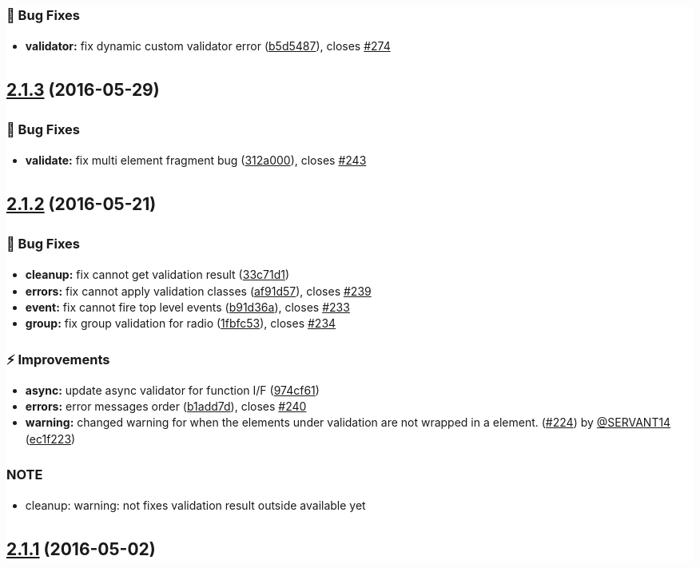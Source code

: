 
### :bug: Bug Fixes

* **validator:** fix dynamic custom validator error ([b5d5487](https://github.com/vuejs/vue-validator/commit/b5d5487)), closes [#274](https://github.com/vuejs/vue-validator/issues/274)


<a name="2.1.3"></a>
## [2.1.3](https://github.com/vuejs/vue-validator/compare/v2.1.2...v2.1.3) (2016-05-29)


### :bug: Bug Fixes

* **validate:** fix multi element fragment bug ([312a000](https://github.com/vuejs/vue-validator/commit/312a000)), closes [#243](https://github.com/vuejs/vue-validator/issues/243)



<a name="2.1.2"></a>
## [2.1.2](https://github.com/vuejs/vue-validator/compare/v2.1.1...v2.1.2) (2016-05-21)


### :bug: Bug Fixes

* **cleanup:** fix cannot get validation result ([33c71d1](https://github.com/vuejs/vue-validator/commit/33c71d1))
* **errors:** fix cannot apply validation classes ([af91d57](https://github.com/vuejs/vue-validator/commit/af91d57)), closes [#239](https://github.com/vuejs/vue-validator/issues/239)
* **event:** fix cannot fire top level events ([b91d36a](https://github.com/vuejs/vue-validator/commit/b91d36a)), closes [#233](https://github.com/vuejs/vue-validator/issues/233)
* **group:** fix group validation for radio ([1fbfc53](https://github.com/vuejs/vue-validator/commit/1fbfc53)), closes [#234](https://github.com/vuejs/vue-validator/issues/234)


### :zap: Improvements

* **async:** update async validator for function I/F ([974cf61](https://github.com/vuejs/vue-validator/commit/974cf61))
* **errors:** error messages order ([b1add7d](https://github.com/vuejs/vue-validator/commit/b1add7d)), closes [#240](https://github.com/vuejs/vue-validator/issues/240)
* **warning:** changed warning for when the elements under validation are not wrapped in a <validator> element. ([#224](https://github.com/vuejs/vue-validator/issues/224)) by [@SERVANT14](https://github.com/SERVANT14) ([ec1f223](https://github.com/vuejs/vue-validator/commit/ec1f223))


### NOTE

* cleanup: warning: not fixes validation result outside available yet


<a name="2.1.1"></a>
## [2.1.1](https://github.com/vuejs/vue-validator/compare/v2.1.0...v2.1.1) (2016-05-02)
